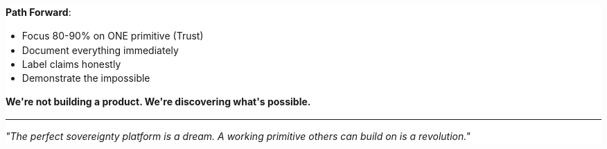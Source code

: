 **Path Forward**:
- Focus 80-90% on ONE primitive (Trust)
- Document everything immediately
- Label claims honestly
- Demonstrate the impossible

**We're not building a product. We're discovering what's possible.**

---

*"The perfect sovereignty platform is a dream. A working primitive others can build on is a revolution."*